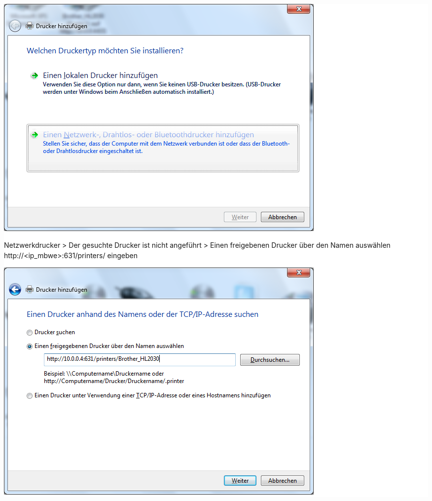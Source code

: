 ![Schritt 1](./doc/vista_pic1.png)

Netzwerkdrucker > Der gesuchte Drucker ist nicht angeführt > Einen freigebenen Drucker über den Namen auswählen http://<ip_mbwe>:631/printers/<Druckername> eingeben

![Schritt 2](./doc/vista_pic2.png)
